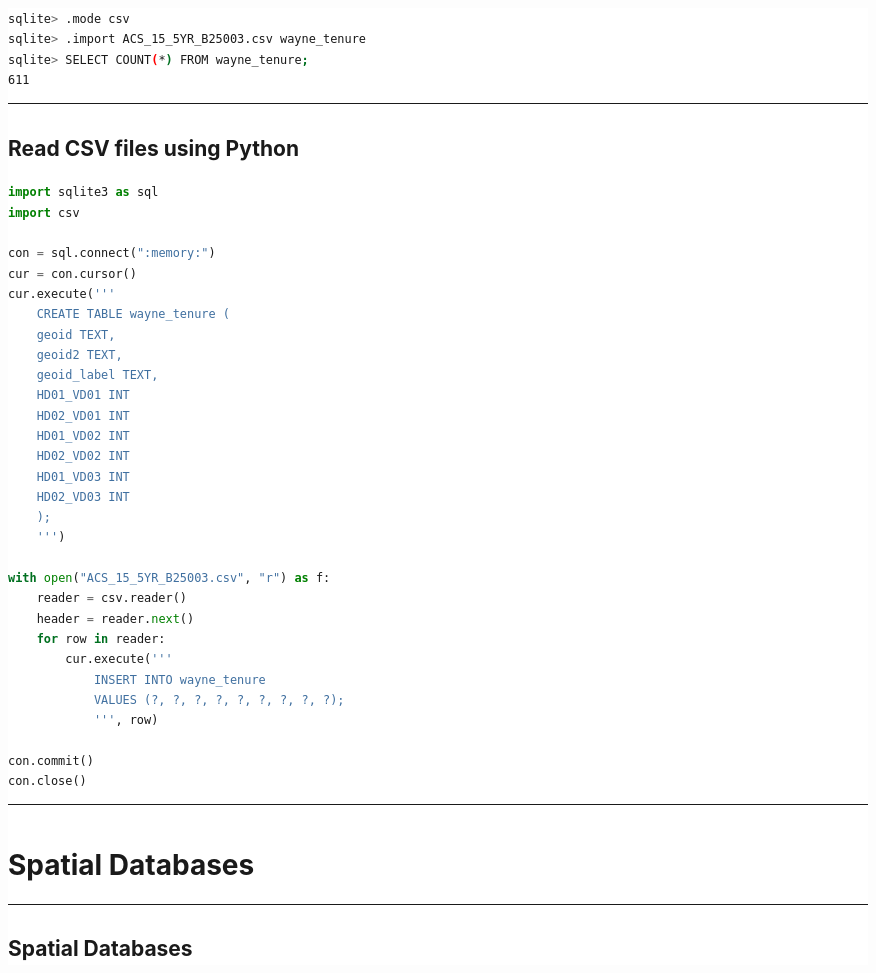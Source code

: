 ```bash
sqlite> .mode csv
sqlite> .import ACS_15_5YR_B25003.csv wayne_tenure
sqlite> SELECT COUNT(*) FROM wayne_tenure;
611
```

---

## Read CSV files using Python

```python
import sqlite3 as sql
import csv

con = sql.connect(":memory:")
cur = con.cursor()
cur.execute('''
	CREATE TABLE wayne_tenure (
	geoid TEXT,
	geoid2 TEXT,
	geoid_label TEXT,
	HD01_VD01 INT 
	HD02_VD01 INT
	HD01_VD02 INT
	HD02_VD02 INT
	HD01_VD03 INT
	HD02_VD03 INT
	);
	''')

with open("ACS_15_5YR_B25003.csv", "r") as f:
	reader = csv.reader()
	header = reader.next()
	for row in reader:
		cur.execute('''
			INSERT INTO wayne_tenure
			VALUES (?, ?, ?, ?, ?, ?, ?, ?, ?);
			''', row)

con.commit()
con.close()

```

---

# Spatial Databases

---

## Spatial Databases
